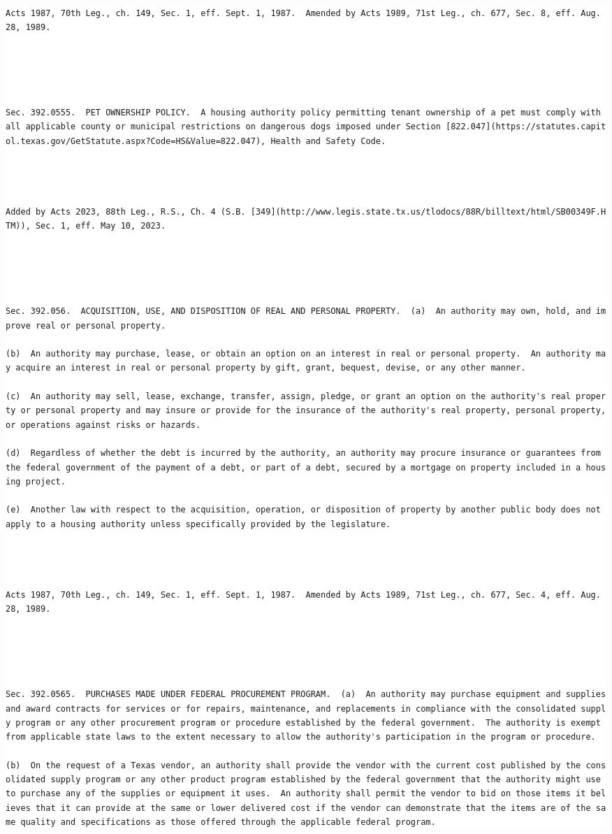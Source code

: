     
    
    
    Acts 1987, 70th Leg., ch. 149, Sec. 1, eff. Sept. 1, 1987.  Amended by Acts 1989, 71st Leg., ch. 677, Sec. 8, eff. Aug. 28, 1989.
    
    
    
    
    
    Sec. 392.0555.  PET OWNERSHIP POLICY.  A housing authority policy permitting tenant ownership of a pet must comply with all applicable county or municipal restrictions on dangerous dogs imposed under Section [822.047](https://statutes.capitol.texas.gov/GetStatute.aspx?Code=HS&Value=822.047), Health and Safety Code.
    
    
    
    
    Added by Acts 2023, 88th Leg., R.S., Ch. 4 (S.B. [349](http://www.legis.state.tx.us/tlodocs/88R/billtext/html/SB00349F.HTM)), Sec. 1, eff. May 10, 2023.
    
    
    
    
    
    Sec. 392.056.  ACQUISITION, USE, AND DISPOSITION OF REAL AND PERSONAL PROPERTY.  (a)  An authority may own, hold, and improve real or personal property.
    
    (b)  An authority may purchase, lease, or obtain an option on an interest in real or personal property.  An authority may acquire an interest in real or personal property by gift, grant, bequest, devise, or any other manner.
    
    (c)  An authority may sell, lease, exchange, transfer, assign, pledge, or grant an option on the authority's real property or personal property and may insure or provide for the insurance of the authority's real property, personal property, or operations against risks or hazards.
    
    (d)  Regardless of whether the debt is incurred by the authority, an authority may procure insurance or guarantees from the federal government of the payment of a debt, or part of a debt, secured by a mortgage on property included in a housing project.
    
    (e)  Another law with respect to the acquisition, operation, or disposition of property by another public body does not apply to a housing authority unless specifically provided by the legislature.
    
    
    
    
    Acts 1987, 70th Leg., ch. 149, Sec. 1, eff. Sept. 1, 1987.  Amended by Acts 1989, 71st Leg., ch. 677, Sec. 4, eff. Aug. 28, 1989.
    
    
    
    
    
    Sec. 392.0565.  PURCHASES MADE UNDER FEDERAL PROCUREMENT PROGRAM.  (a)  An authority may purchase equipment and supplies and award contracts for services or for repairs, maintenance, and replacements in compliance with the consolidated supply program or any other procurement program or procedure established by the federal government.  The authority is exempt from applicable state laws to the extent necessary to allow the authority's participation in the program or procedure.
    
    (b)  On the request of a Texas vendor, an authority shall provide the vendor with the current cost published by the consolidated supply program or any other product program established by the federal government that the authority might use to purchase any of the supplies or equipment it uses.  An authority shall permit the vendor to bid on those items it believes that it can provide at the same or lower delivered cost if the vendor can demonstrate that the items are of the same quality and specifications as those offered through the applicable federal program.
    